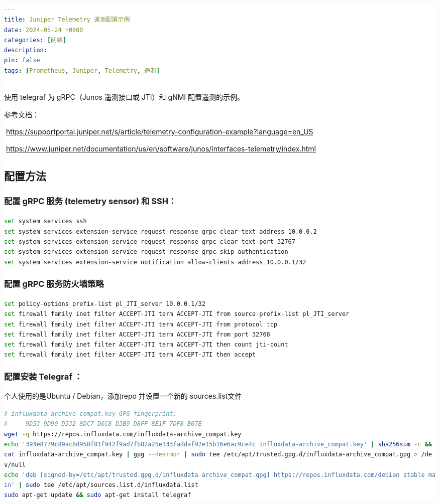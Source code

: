 ```yaml
---
title: Juniper Telemetry 遥测配置示例
date: 2024-05-24 +0800
categories: [网络]
description: 
pin: false
tags: [Prometheus, Juniper, Telemetry, 遥测] 
---
```


使用 telegraf 为 gRPC（Junos 遥测接口或 JTI）和 gNMI 配置遥测的示例。

参考文档：

​    https://supportportal.juniper.net/s/article/telemetry-configuration-example?language=en_US

​    https://www.juniper.net/documentation/us/en/software/junos/interfaces-telemetry/index.html

## 配置方法

### 配置 gRPC 服务 (telemetry sensor) 和 SSH：

```bash
set system services ssh
set system services extension-service request-response grpc clear-text address 10.0.0.2
set system services extension-service request-response grpc clear-text port 32767
set system services extension-service request-response grpc skip-authentication
set system services extension-service notification allow-clients address 10.0.0.1/32
```

### 配置 gRPC 服务防火墙策略

```bash
set policy-options prefix-list pl_JTI_server 10.0.0.1/32
set firewall family inet filter ACCEPT-JTI term ACCEPT-JTI from source-prefix-list pl_JTI_server
set firewall family inet filter ACCEPT-JTI term ACCEPT-JTI from protocol tcp
set firewall family inet filter ACCEPT-JTI term ACCEPT-JTI from port 32768
set firewall family inet filter ACCEPT-JTI term ACCEPT-JTI then count jti-count
set firewall family inet filter ACCEPT-JTI term ACCEPT-JTI then accept
```

### 配置安装 Telegraf ：

个人使用的是Ubuntu / Debian，添加repo 并设置一个新的 sources.list文件

```bash
# influxdata-archive_compat.key GPG fingerprint:
#     9D53 9D90 D332 8DC7 D6C8 D3B9 D8FF 8E1F 7DF8 B07E
wget -q https://repos.influxdata.com/influxdata-archive_compat.key
echo '393e8779c89ac8d958f81f942f9ad7fb82a25e133faddaf92e15b16e6ac9ce4c influxdata-archive_compat.key' | sha256sum -c && cat influxdata-archive_compat.key | gpg --dearmor | sudo tee /etc/apt/trusted.gpg.d/influxdata-archive_compat.gpg > /dev/null
echo 'deb [signed-by=/etc/apt/trusted.gpg.d/influxdata-archive_compat.gpg] https://repos.influxdata.com/debian stable main' | sudo tee /etc/apt/sources.list.d/influxdata.list
sudo apt-get update && sudo apt-get install telegraf
```
